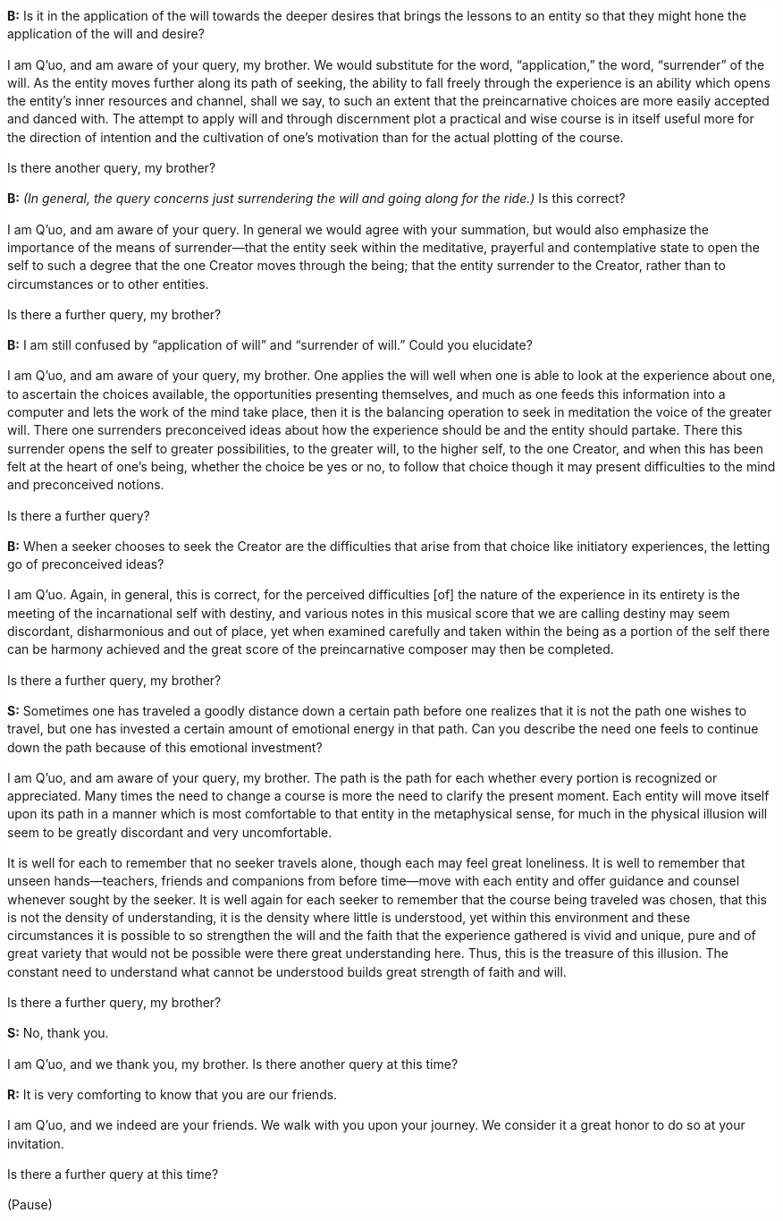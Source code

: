 <p><strong>B:</strong> Is it in the application of the will towards the deeper desires that brings the lessons to an entity so that they might hone the application of the will and desire?</p>
<p>I am Q’uo, and am aware of your query, my brother. We would substitute for the word, “application,” the word, “surrender” of the will. As the entity moves further along its path of seeking, the ability to fall freely through the experience is an ability which opens the entity’s inner resources and channel, shall we say, to such an extent that the preincarnative choices are more easily accepted and danced with. The attempt to apply will and through discernment plot a practical and wise course is in itself useful more for the direction of intention and the cultivation of one’s motivation than for the actual plotting of the course.</p>
<p>Is there another query, my brother?</p>
<p><strong>B:</strong> <em>(In general, the query concerns just surrendering the will and going along for the ride.)</em> Is this correct?</p>
<p>I am Q’uo, and am aware of your query. In general we would agree with your summation, but would also emphasize the importance of the means of surrender—that the entity seek within the meditative, prayerful and contemplative state to open the self to such a degree that the one Creator moves through the being; that the entity surrender to the Creator, rather than to circumstances or to other entities.</p>
<p>Is there a further query, my brother?</p>
<p><strong>B:</strong> I am still confused by “application of will” and “surrender of will.” Could you elucidate?</p>
<p>I am Q’uo, and am aware of your query, my brother. One applies the will well when one is able to look at the experience about one, to ascertain the choices available, the opportunities presenting themselves, and much as one feeds this information into a computer and lets the work of the mind take place, then it is the balancing operation to seek in meditation the voice of the greater will. There one surrenders preconceived ideas about how the experience should be and the entity should partake. There this surrender opens the self to greater possibilities, to the greater will, to the higher self, to the one Creator, and when this has been felt at the heart of one’s being, whether the choice be yes or no, to follow that choice though it may present difficulties to the mind and preconceived notions.</p>
<p>Is there a further query?</p>
<p><strong>B:</strong> When a seeker chooses to seek the Creator are the difficulties that arise from that choice like initiatory experiences, the letting go of preconceived ideas?</p>
<p>I am Q’uo. Again, in general, this is correct, for the perceived difficulties [of] the nature of the experience in its entirety is the meeting of the incarnational self with destiny, and various notes in this musical score that we are calling destiny may seem discordant, disharmonious and out of place, yet when examined carefully and taken within the being as a portion of the self there can be harmony achieved and the great score of the preincarnative composer may then be completed.</p>
<p>Is there a further query, my brother?</p>
<p><strong>S:</strong> Sometimes one has traveled a goodly distance down a certain path before one realizes that it is not the path one wishes to travel, but one has invested a certain amount of emotional energy in that path. Can you describe the need one feels to continue down the path because of this emotional investment?</p>
<p>I am Q’uo, and am aware of your query, my brother. The path is the path for each whether every portion is recognized or appreciated. Many times the need to change a course is more the need to clarify the present moment. Each entity will move itself upon its path in a manner which is most comfortable to that entity in the metaphysical sense, for much in the physical illusion will seem to be greatly discordant and very uncomfortable.</p>
<p>It is well for each to remember that no seeker travels alone, though each may feel great loneliness. It is well to remember that unseen hands—teachers, friends and companions from before time—move with each entity and offer guidance and counsel whenever sought by the seeker. It is well again for each seeker to remember that the course being traveled was chosen, that this is not the density of understanding, it is the density where little is understood, yet within this environment and these circumstances it is possible to so strengthen the will and the faith that the experience gathered is vivid and unique, pure and of great variety that would not be possible were there great understanding here. Thus, this is the treasure of this illusion. The constant need to understand what cannot be understood builds great strength of faith and will.</p>
<p>Is there a further query, my brother?</p>
<p><strong>S:</strong> No, thank you.</p>
<p>I am Q’uo, and we thank you, my brother. Is there another query at this time?</p>
<p><strong>R:</strong> It is very comforting to know that you are our friends.</p>
<p>I am Q’uo, and we indeed are your friends. We walk with you upon your journey. We consider it a great honor to do so at your invitation.</p>
<p>Is there a further query at this time?</p>
<p class="comment">(Pause)</p>